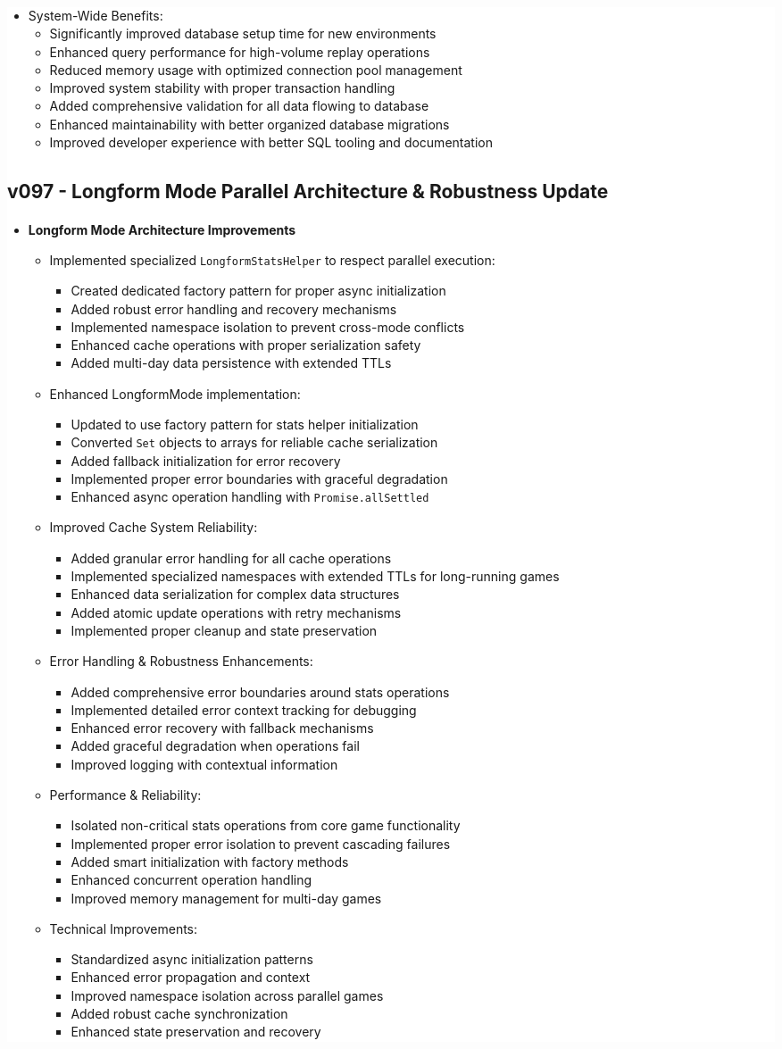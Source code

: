   - System-Wide Benefits:
    - Significantly improved database setup time for new environments
    - Enhanced query performance for high-volume replay operations
    - Reduced memory usage with optimized connection pool management
    - Improved system stability with proper transaction handling
    - Added comprehensive validation for all data flowing to database
    - Enhanced maintainability with better organized database migrations
    - Improved developer experience with better SQL tooling and documentation

## v097 - Longform Mode Parallel Architecture & Robustness Update

- **Longform Mode Architecture Improvements**
  - Implemented specialized `LongformStatsHelper` to respect parallel execution:
    - Created dedicated factory pattern for proper async initialization
    - Added robust error handling and recovery mechanisms
    - Implemented namespace isolation to prevent cross-mode conflicts
    - Enhanced cache operations with proper serialization safety
    - Added multi-day data persistence with extended TTLs

  - Enhanced LongformMode implementation:
    - Updated to use factory pattern for stats helper initialization
    - Converted `Set` objects to arrays for reliable cache serialization
    - Added fallback initialization for error recovery
    - Implemented proper error boundaries with graceful degradation
    - Enhanced async operation handling with `Promise.allSettled`

  - Improved Cache System Reliability:
    - Added granular error handling for all cache operations
    - Implemented specialized namespaces with extended TTLs for long-running games
    - Enhanced data serialization for complex data structures
    - Added atomic update operations with retry mechanisms
    - Implemented proper cleanup and state preservation

  - Error Handling & Robustness Enhancements:
    - Added comprehensive error boundaries around stats operations
    - Implemented detailed error context tracking for debugging
    - Enhanced error recovery with fallback mechanisms
    - Added graceful degradation when operations fail
    - Improved logging with contextual information

  - Performance & Reliability:
    - Isolated non-critical stats operations from core game functionality
    - Implemented proper error isolation to prevent cascading failures
    - Added smart initialization with factory methods
    - Enhanced concurrent operation handling
    - Improved memory management for multi-day games

  - Technical Improvements:
    - Standardized async initialization patterns
    - Enhanced error propagation and context
    - Improved namespace isolation across parallel games
    - Added robust cache synchronization
    - Enhanced state preservation and recovery
